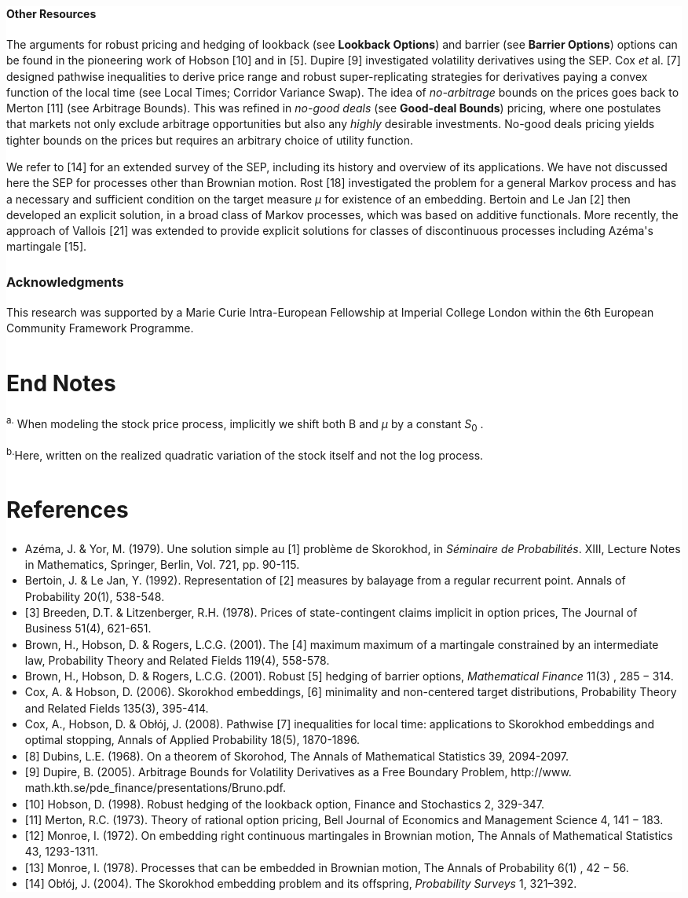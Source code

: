 #### Other Resources

The arguments for robust pricing and hedging of lookback (see **Lookback Options**) and barrier (see **Barrier Options**) options can be found in the pioneering work of Hobson [10] and in [5]. Dupire [9] investigated volatility derivatives using the SEP.  $\text{Cox } et \text{ al.}$  [7] designed pathwise inequalities to derive price range and robust super-replicating strategies for derivatives paying a convex function of the local time (see Local Times; Corridor Variance Swap). The idea of *no-arbitrage* bounds on the prices goes back to Merton [11] (see Arbitrage Bounds). This was refined in *no-good deals* (see **Good-deal Bounds**) pricing, where one postulates that markets not only exclude arbitrage opportunities but also any *highly* desirable investments. No-good deals pricing yields tighter bounds on the prices but requires an arbitrary choice of utility function.

We refer to [14] for an extended survey of the SEP, including its history and overview of its applications. We have not discussed here the SEP for processes other than Brownian motion. Rost [18] investigated the problem for a general Markov process and has a necessary and sufficient condition on the target measure  $\mu$  for existence of an embedding. Bertoin and Le Jan [2] then developed an explicit solution, in a broad class of Markov processes, which was based on additive functionals. More recently, the approach of Vallois  $[21]$  was extended to provide explicit solutions for classes of discontinuous processes including Azéma's martingale [15].

### Acknowledgments

This research was supported by a Marie Curie Intra-European Fellowship at Imperial College London within the 6th European Community Framework Programme.

# **End Notes**

<sup>a.</sup> When modeling the stock price process, implicitly we shift both B and  $\mu$  by a constant  $S_0$ .

<sup>b.</sup>Here, written on the realized quadratic variation of the stock itself and not the log process.

# References

- Azéma, J. & Yor, M. (1979). Une solution simple au  $[1]$ problème de Skorokhod, in *Séminaire de Probabilités*. XIII, Lecture Notes in Mathematics, Springer, Berlin, Vol. 721, pp. 90-115.
- Bertoin, J. & Le Jan, Y. (1992). Representation of [2] measures by balayage from a regular recurrent point. Annals of Probability 20(1), 538-548.
- [3] Breeden, D.T. & Litzenberger, R.H. (1978). Prices of state-contingent claims implicit in option prices, The Journal of Business 51(4), 621-651.
- Brown, H., Hobson, D. & Rogers, L.C.G. (2001). The [4] maximum maximum of a martingale constrained by an intermediate law, Probability Theory and Related Fields 119(4), 558-578.
- Brown, H., Hobson, D. & Rogers, L.C.G. (2001). Robust [5] hedging of barrier options, *Mathematical Finance*  $11(3)$ ,  $285 - 314.$
- Cox, A. & Hobson, D. (2006). Skorokhod embeddings, [6] minimality and non-centered target distributions, Probability Theory and Related Fields 135(3), 395-414.
- Cox, A., Hobson, D. & Obłój, J. (2008). Pathwise [7] inequalities for local time: applications to Skorokhod embeddings and optimal stopping, Annals of Applied Probability 18(5), 1870-1896.
- [8] Dubins, L.E. (1968). On a theorem of Skorohod, The Annals of Mathematical Statistics 39, 2094-2097.
- [9] Dupire, B. (2005). Arbitrage Bounds for Volatility Derivatives as a Free Boundary Problem, http://www. math.kth.se/pde\_finance/presentations/Bruno.pdf.
- [10] Hobson, D. (1998). Robust hedging of the lookback option, Finance and Stochastics 2, 329-347.
- [11] Merton, R.C. (1973). Theory of rational option pricing, Bell Journal of Economics and Management Science 4,  $141 - 183.$
- [12] Monroe, I. (1972). On embedding right continuous martingales in Brownian motion, The Annals of Mathematical Statistics 43, 1293-1311.
- [13] Monroe, I. (1978). Processes that can be embedded in Brownian motion, The Annals of Probability  $6(1)$ ,  $42 - 56.$
- [14] Obłój, J. (2004). The Skorokhod embedding problem and its offspring, *Probability Surveys* 1, 321–392.